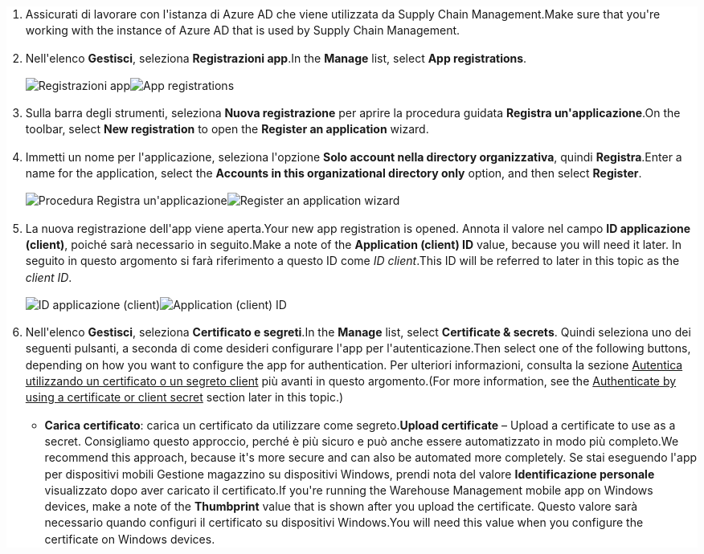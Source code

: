 1. <span data-ttu-id="e90b1-147">Assicurati di lavorare con l'istanza di Azure AD che viene utilizzata da Supply Chain Management.</span><span class="sxs-lookup"><span data-stu-id="e90b1-147">Make sure that you're working with the instance of Azure AD that is used by Supply Chain Management.</span></span>
1. <span data-ttu-id="e90b1-148">Nell'elenco **Gestisci**, seleziona **Registrazioni app**.</span><span class="sxs-lookup"><span data-stu-id="e90b1-148">In the **Manage** list, select **App registrations**.</span></span>

    <span data-ttu-id="e90b1-149">![Registrazioni app](media/app-connect-azure-register.png "Registrazioni app")</span><span class="sxs-lookup"><span data-stu-id="e90b1-149">![App registrations](media/app-connect-azure-register.png "App registrations")</span></span>

1. <span data-ttu-id="e90b1-150">Sulla barra degli strumenti, seleziona **Nuova registrazione** per aprire la procedura guidata **Registra un'applicazione**.</span><span class="sxs-lookup"><span data-stu-id="e90b1-150">On the toolbar, select **New registration** to open the **Register an application** wizard.</span></span>
1. <span data-ttu-id="e90b1-151">Immetti un nome per l'applicazione, seleziona l'opzione **Solo account nella directory organizzativa**, quindi **Registra**.</span><span class="sxs-lookup"><span data-stu-id="e90b1-151">Enter a name for the application, select the **Accounts in this organizational directory only** option, and then select **Register**.</span></span>

    <span data-ttu-id="e90b1-152">![Procedura Registra un'applicazione](media/app-connect-azure-register-wizard.png "Procedura Registra un'applicazione")</span><span class="sxs-lookup"><span data-stu-id="e90b1-152">![Register an application wizard](media/app-connect-azure-register-wizard.png "Register an application wizard")</span></span>

1. <span data-ttu-id="e90b1-153">La nuova registrazione dell'app viene aperta.</span><span class="sxs-lookup"><span data-stu-id="e90b1-153">Your new app registration is opened.</span></span> <span data-ttu-id="e90b1-154">Annota il valore nel campo **ID applicazione (client)**, poiché sarà necessario in seguito.</span><span class="sxs-lookup"><span data-stu-id="e90b1-154">Make a note of the **Application (client) ID** value, because you will need it later.</span></span> <span data-ttu-id="e90b1-155">In seguito in questo argomento si farà riferimento a questo ID come *ID client*.</span><span class="sxs-lookup"><span data-stu-id="e90b1-155">This ID will be referred to later in this topic as the *client ID*.</span></span>

    <span data-ttu-id="e90b1-156">![ID applicazione (client)](media/app-connect-azure-app-id.png "ID applicazione (client)")</span><span class="sxs-lookup"><span data-stu-id="e90b1-156">![Application (client) ID](media/app-connect-azure-app-id.png "Application (client) ID")</span></span>

1. <span data-ttu-id="e90b1-157">Nell'elenco **Gestisci**, seleziona **Certificato e segreti**.</span><span class="sxs-lookup"><span data-stu-id="e90b1-157">In the **Manage** list, select **Certificate & secrets**.</span></span> <span data-ttu-id="e90b1-158">Quindi seleziona uno dei seguenti pulsanti, a seconda di come desideri configurare l'app per l'autenticazione.</span><span class="sxs-lookup"><span data-stu-id="e90b1-158">Then select one of the following buttons, depending on how you want to configure the app for authentication.</span></span> <span data-ttu-id="e90b1-159">Per ulteriori informazioni, consulta la sezione [Autentica utilizzando un certificato o un segreto client](#authenticate) più avanti in questo argomento.</span><span class="sxs-lookup"><span data-stu-id="e90b1-159">(For more information, see the [Authenticate by using a certificate or client secret](#authenticate) section later in this topic.)</span></span>

    - <span data-ttu-id="e90b1-160">**Carica certificato**: carica un certificato da utilizzare come segreto.</span><span class="sxs-lookup"><span data-stu-id="e90b1-160">**Upload certificate** – Upload a certificate to use as a secret.</span></span> <span data-ttu-id="e90b1-161">Consigliamo questo approccio, perché è più sicuro e può anche essere automatizzato in modo più completo.</span><span class="sxs-lookup"><span data-stu-id="e90b1-161">We recommend this approach, because it's more secure and can also be automated more completely.</span></span> <span data-ttu-id="e90b1-162">Se stai eseguendo l'app per dispositivi mobili Gestione magazzino su dispositivi Windows, prendi nota del valore **Identificazione personale** visualizzato dopo aver caricato il certificato.</span><span class="sxs-lookup"><span data-stu-id="e90b1-162">If you're running the Warehouse Management mobile app on Windows devices, make a note of the **Thumbprint** value that is shown after you upload the certificate.</span></span> <span data-ttu-id="e90b1-163">Questo valore sarà necessario quando configuri il certificato su dispositivi Windows.</span><span class="sxs-lookup"><span data-stu-id="e90b1-163">You will need this value when you configure the certificate on Windows devices.</span></span>